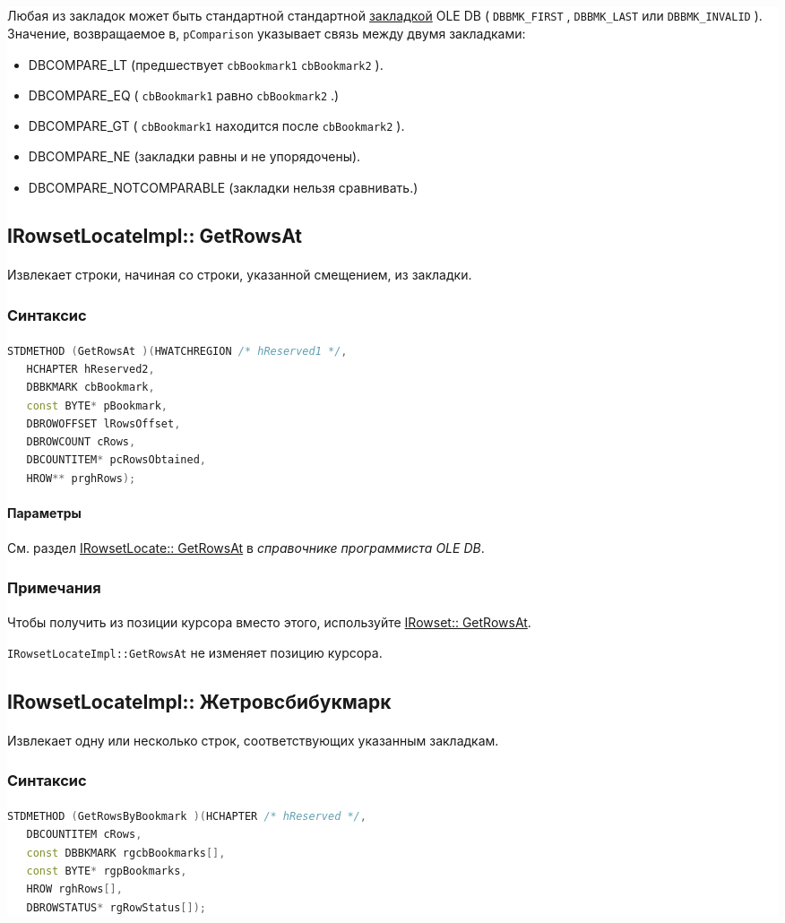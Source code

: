 Любая из закладок может быть стандартной стандартной [закладкой](/previous-versions/windows/desktop/ms712954(v=vs.85)) OLE DB ( `DBBMK_FIRST` , `DBBMK_LAST` или `DBBMK_INVALID` ). Значение, возвращаемое в, `pComparison` указывает связь между двумя закладками:

- DBCOMPARE_LT (предшествует `cbBookmark1` `cbBookmark2` ).

- DBCOMPARE_EQ ( `cbBookmark1` равно `cbBookmark2` .)

- DBCOMPARE_GT ( `cbBookmark1` находится после `cbBookmark2` ).

- DBCOMPARE_NE (закладки равны и не упорядочены).

- DBCOMPARE_NOTCOMPARABLE (закладки нельзя сравнивать.)

## <a name="irowsetlocateimplgetrowsat"></a><a name="getrowsat"></a> IRowsetLocateImpl:: GetRowsAt

Извлекает строки, начиная со строки, указанной смещением, из закладки.

### <a name="syntax"></a>Синтаксис

```cpp
STDMETHOD (GetRowsAt )(HWATCHREGION /* hReserved1 */,
   HCHAPTER hReserved2,
   DBBKMARK cbBookmark,
   const BYTE* pBookmark,
   DBROWOFFSET lRowsOffset,
   DBROWCOUNT cRows,
   DBCOUNTITEM* pcRowsObtained,
   HROW** prghRows);
```

#### <a name="parameters"></a>Параметры

См. раздел [IRowsetLocate:: GetRowsAt](/previous-versions/windows/desktop/ms723031(v=vs.85)) в *справочнике программиста OLE DB*.

### <a name="remarks"></a>Примечания

Чтобы получить из позиции курсора вместо этого, используйте [IRowset:: GetRowsAt](/previous-versions/windows/desktop/ms723031(v=vs.85)).

`IRowsetLocateImpl::GetRowsAt` не изменяет позицию курсора.

## <a name="irowsetlocateimplgetrowsbybookmark"></a><a name="getrowsbybookmark"></a> IRowsetLocateImpl:: Жетровсбибукмарк

Извлекает одну или несколько строк, соответствующих указанным закладкам.

### <a name="syntax"></a>Синтаксис

```cpp
STDMETHOD (GetRowsByBookmark )(HCHAPTER /* hReserved */,
   DBCOUNTITEM cRows,
   const DBBKMARK rgcbBookmarks[],
   const BYTE* rgpBookmarks,
   HROW rghRows[],
   DBROWSTATUS* rgRowStatus[]);
```
